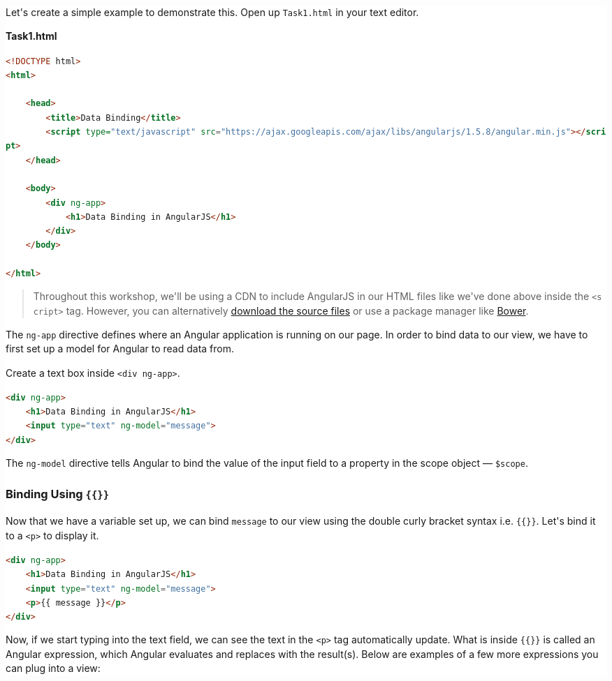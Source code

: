 Let's create a simple example to demonstrate this. Open up `Task1.html` in your text editor.

**Task1.html**

```html
<!DOCTYPE html>
<html>

    <head>
        <title>Data Binding</title>
        <script type="text/javascript" src="https://ajax.googleapis.com/ajax/libs/angularjs/1.5.8/angular.min.js"></script>
    </head>
    
    <body>
        <div ng-app>
            <h1>Data Binding in AngularJS</h1>
        </div>
    </body>

</html>
```

> Throughout this workshop, we'll be using a CDN to include AngularJS in our HTML files like we've done above inside the `<script>` tag. However, you can alternatively [download the source files](https://angularjs.org) or use a package manager like [Bower](https://bower.io/).

The `ng-app` directive defines where an Angular application is running on our page. In order to bind data to our view, we have to first set up a model for Angular to read data from.

Create a text box inside `<div ng-app>`.

```html
<div ng-app>
    <h1>Data Binding in AngularJS</h1>
    <input type="text" ng-model="message">
</div>
```

The `ng-model` directive tells Angular to bind the value of the input field to a property in the scope object &mdash; `$scope`.

### Binding Using `{{}}`
Now that we have a variable set up, we can bind `message` to our view using the double curly bracket syntax i.e. `{{}}`. Let's bind it to a `<p>` to display it.

```html
<div ng-app>
    <h1>Data Binding in AngularJS</h1>
    <input type="text" ng-model="message">
    <p>{{ message }}</p>
</div>
```

Now, if we start typing into the text field, we can see the text in the `<p>` tag automatically update. What is inside `{{}}` is called an Angular expression, which Angular evaluates and replaces with the result(s). Below are examples of a few more expressions you can plug into a view:
